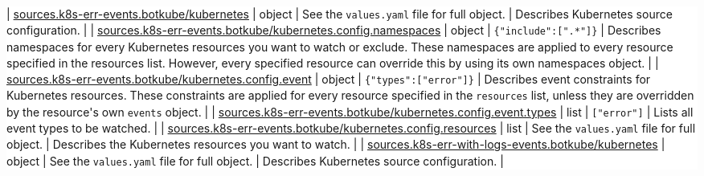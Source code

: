| [sources.k8s-err-events.botkube/kubernetes](https://github.com/kubeshop/botkube/blob/release-1.3/helm/botkube/values.yaml#L339)                                                               | object | See the `values.yaml` file for full object.                                                                                                                                                                                                                 | Describes Kubernetes source configuration.                                                                                                                                                                                                                                                                                                                                                                                                                         |
| [sources.k8s-err-events.botkube/kubernetes.config.namespaces](https://github.com/kubeshop/botkube/blob/release-1.3/helm/botkube/values.yaml#L346)                                             | object | `{"include":[".*"]}`                                                                                                                                                                                                                                        | Describes namespaces for every Kubernetes resources you want to watch or exclude. These namespaces are applied to every resource specified in the resources list. However, every specified resource can override this by using its own namespaces object.                                                                                                                                                                                                          |
| [sources.k8s-err-events.botkube/kubernetes.config.event](https://github.com/kubeshop/botkube/blob/release-1.3/helm/botkube/values.yaml#L350)                                                  | object | `{"types":["error"]}`                                                                                                                                                                                                                                       | Describes event constraints for Kubernetes resources. These constraints are applied for every resource specified in the `resources` list, unless they are overridden by the resource's own `events` object.                                                                                                                                                                                                                                                        |
| [sources.k8s-err-events.botkube/kubernetes.config.event.types](https://github.com/kubeshop/botkube/blob/release-1.3/helm/botkube/values.yaml#L352)                                            | list   | `["error"]`                                                                                                                                                                                                                                                 | Lists all event types to be watched.                                                                                                                                                                                                                                                                                                                                                                                                                               |
| [sources.k8s-err-events.botkube/kubernetes.config.resources](https://github.com/kubeshop/botkube/blob/release-1.3/helm/botkube/values.yaml#L357)                                              | list   | See the `values.yaml` file for full object.                                                                                                                                                                                                                 | Describes the Kubernetes resources you want to watch.                                                                                                                                                                                                                                                                                                                                                                                                              |
| [sources.k8s-err-with-logs-events.botkube/kubernetes](https://github.com/kubeshop/botkube/blob/release-1.3/helm/botkube/values.yaml#L379)                                                     | object | See the `values.yaml` file for full object.                                                                                                                                                                                                                 | Describes Kubernetes source configuration.                                                                                                                                                                                                                                                                                                                                                                                                                         |